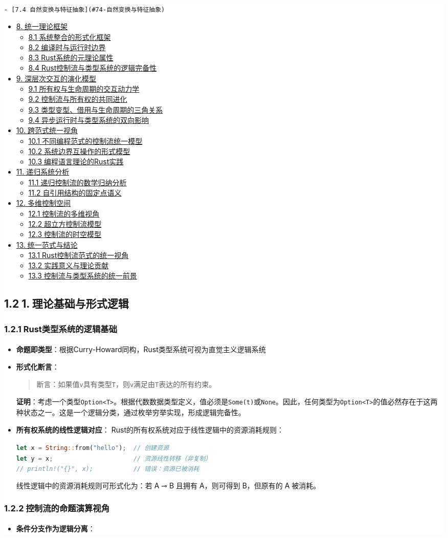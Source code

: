     - [7.4 自然变换与特征抽象](#74-自然变换与特征抽象)
  - [8. 统一理论框架](#8-统一理论框架)
    - [8.1 系统整合的形式化框架](#81-系统整合的形式化框架)
    - [8.2 编译时与运行时边界](#82-编译时与运行时边界)
    - [8.3 Rust系统的元理论属性](#83-rust系统的元理论属性)
    - [8.4 Rust控制流与类型系统的逻辑完备性](#84-rust控制流与类型系统的逻辑完备性)
  - [9. 深层次交互的演化模型](#9-深层次交互的演化模型)
    - [9.1 所有权与生命周期的交互动力学](#91-所有权与生命周期的交互动力学)
    - [9.2 控制流与所有权的共同进化](#92-控制流与所有权的共同进化)
    - [9.3 类型变型、借用与生命周期的三角关系](#93-类型变型借用与生命周期的三角关系)
    - [9.4 异步运行时与类型系统的双向影响](#94-异步运行时与类型系统的双向影响)
  - [10. 跨范式统一视角](#10-跨范式统一视角)
    - [10.1 不同编程范式的控制流统一模型](#101-不同编程范式的控制流统一模型)
    - [10.2 系统边界互操作的形式模型](#102-系统边界互操作的形式模型)
    - [10.3 编程语言理论的Rust实践](#103-编程语言理论的rust实践)
  - [11. 递归系统分析](#11-递归系统分析)
    - [11.1 递归控制流的数学归纳分析](#111-递归控制流的数学归纳分析)
    - [11.2 自引用结构的固定点语义](#112-自引用结构的固定点语义)
  - [12. 多维控制空间](#12-多维控制空间)
    - [12.1 控制流的多维视角](#121-控制流的多维视角)
    - [12.2 超立方控制流模型](#122-超立方控制流模型)
    - [12.3 控制流的时空模型](#123-控制流的时空模型)
  - [13. 统一范式与结论](#13-统一范式与结论)
    - [13.1 Rust控制流范式的统一视角](#131-rust控制流范式的统一视角)
    - [13.2 实践意义与理论贡献](#132-实践意义与理论贡献)
    - [13.3 控制流与类型系统的统一前景](#133-控制流与类型系统的统一前景)

## 1.2 1. 理论基础与形式逻辑

### 1.2.1 Rust类型系统的逻辑基础

- **命题即类型**：根据Curry-Howard同构，Rust类型系统可视为直觉主义逻辑系统
- **形式化断言**：
  > 断言：如果值`v`具有类型`T`，则`v`满足由`T`表达的所有约束。
  
  **证明**：考虑一个类型`Option<T>`。根据代数数据类型定义，值必须是`Some(t)`或`None`。因此，任何类型为`Option<T>`的值必然存在于这两种状态之一。这是一个逻辑分类，通过枚举穷举实现，形成逻辑完备性。

- **所有权系统的线性逻辑对应**：
  Rust的所有权系统对应于线性逻辑中的资源消耗规则：

  ```rust
  let x = String::from("hello");  // 创建资源
  let y = x;                      // 资源线性转移（非复制）
  // println!("{}", x);           // 错误：资源已被消耗
  ```
  
  线性逻辑中的资源消耗规则可形式化为：若 A ⊸ B 且拥有 A，则可得到 B，但原有的 A 被消耗。

### 1.2.2 控制流的命题演算视角

- **条件分支作为逻辑分离**：
